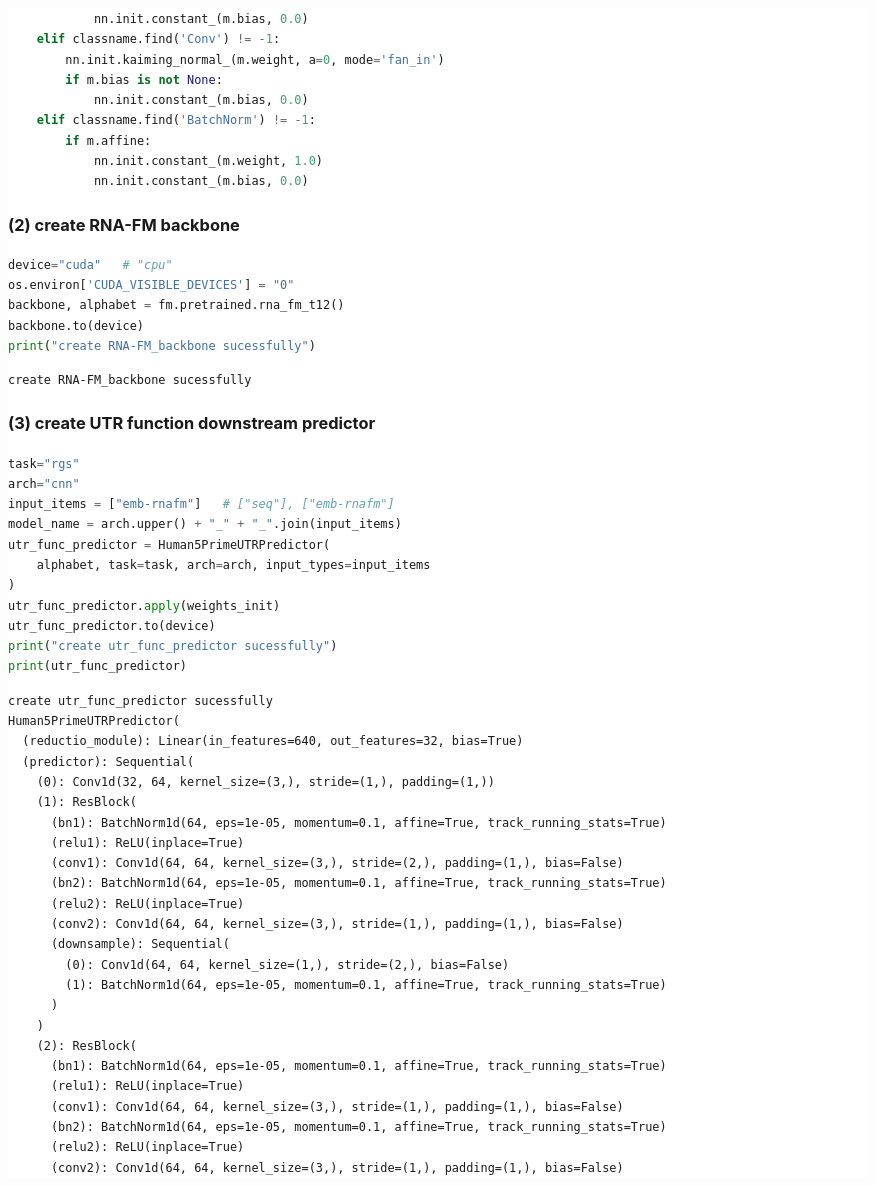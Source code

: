 ```python
            nn.init.constant_(m.bias, 0.0)
    elif classname.find('Conv') != -1:
        nn.init.kaiming_normal_(m.weight, a=0, mode='fan_in')
        if m.bias is not None:
            nn.init.constant_(m.bias, 0.0)
    elif classname.find('BatchNorm') != -1:
        if m.affine:
            nn.init.constant_(m.weight, 1.0)
            nn.init.constant_(m.bias, 0.0)
```

### (2) create RNA-FM backbone


```python
device="cuda"   # "cpu"
os.environ['CUDA_VISIBLE_DEVICES'] = "0"  
backbone, alphabet = fm.pretrained.rna_fm_t12()
backbone.to(device)
print("create RNA-FM_backbone sucessfully")
```

    create RNA-FM_backbone sucessfully


### (3) create UTR function downstream predictor


```python
task="rgs"
arch="cnn"
input_items = ["emb-rnafm"]   # ["seq"], ["emb-rnafm"]
model_name = arch.upper() + "_" + "_".join(input_items) 
utr_func_predictor = Human5PrimeUTRPredictor(
    alphabet, task=task, arch=arch, input_types=input_items    
)
utr_func_predictor.apply(weights_init)
utr_func_predictor.to(device)
print("create utr_func_predictor sucessfully")
print(utr_func_predictor)
```

    create utr_func_predictor sucessfully
    Human5PrimeUTRPredictor(
      (reductio_module): Linear(in_features=640, out_features=32, bias=True)
      (predictor): Sequential(
        (0): Conv1d(32, 64, kernel_size=(3,), stride=(1,), padding=(1,))
        (1): ResBlock(
          (bn1): BatchNorm1d(64, eps=1e-05, momentum=0.1, affine=True, track_running_stats=True)
          (relu1): ReLU(inplace=True)
          (conv1): Conv1d(64, 64, kernel_size=(3,), stride=(2,), padding=(1,), bias=False)
          (bn2): BatchNorm1d(64, eps=1e-05, momentum=0.1, affine=True, track_running_stats=True)
          (relu2): ReLU(inplace=True)
          (conv2): Conv1d(64, 64, kernel_size=(3,), stride=(1,), padding=(1,), bias=False)
          (downsample): Sequential(
            (0): Conv1d(64, 64, kernel_size=(1,), stride=(2,), bias=False)
            (1): BatchNorm1d(64, eps=1e-05, momentum=0.1, affine=True, track_running_stats=True)
          )
        )
        (2): ResBlock(
          (bn1): BatchNorm1d(64, eps=1e-05, momentum=0.1, affine=True, track_running_stats=True)
          (relu1): ReLU(inplace=True)
          (conv1): Conv1d(64, 64, kernel_size=(3,), stride=(1,), padding=(1,), bias=False)
          (bn2): BatchNorm1d(64, eps=1e-05, momentum=0.1, affine=True, track_running_stats=True)
          (relu2): ReLU(inplace=True)
          (conv2): Conv1d(64, 64, kernel_size=(3,), stride=(1,), padding=(1,), bias=False)